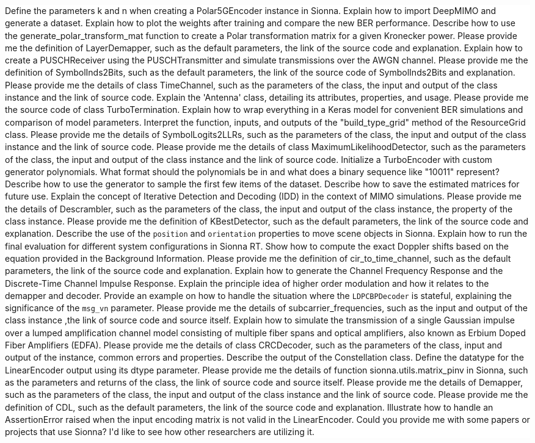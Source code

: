 Define the parameters k and n when creating a Polar5GEncoder instance in Sionna.
Explain how to import DeepMIMO and generate a dataset.
Explain how to plot the weights after training and compare the new BER performance.
Describe how to use the generate_polar_transform_mat function to create a Polar transformation matrix for a given Kronecker power.
Please provide me the definition of LayerDemapper, such as the default parameters, the link of the source code and explanation.
Explain how to create a PUSCHReceiver using the PUSCHTransmitter and simulate transmissions over the AWGN channel.
Please provide me the definition of SymbolInds2Bits, such as the default parameters, the link of the source code of SymbolInds2Bits and explanation.
Please provide me the details of class TimeChannel, such as the parameters of the class, the input and output of the class instance and the link of source code.
Explain the 'Antenna' class, detailing its attributes, properties, and usage.
Please provide me the source code of class TurboTermination.
Explain how to wrap everything in a Keras model for convenient BER simulations and comparison of model parameters.
Interpret the function, inputs, and outputs of the "build_type_grid" method of the ResourceGrid class.
Please provide me the details of SymbolLogits2LLRs, such as the parameters of the class, the input and output of the class instance and the link of source code.
Please provide me the details of class MaximumLikelihoodDetector, such as the parameters of the class, the input and output of the class instance and the link of source code.
Initialize a TurboEncoder with custom generator polynomials. What format should the polynomials be in and what does a binary sequence like "10011" represent?
Describe how to use the generator to sample the first few items of the dataset.
Describe how to save the estimated matrices for future use.
Explain the concept of Iterative Detection and Decoding (IDD) in the context of MIMO simulations.
Please provide me the details of Descrambler, such as the parameters of the class, the input and output of the class instance, the property of the class instance.
Please provide me the definition of KBestDetector, such as the default parameters, the link of the source code and explanation.
Describe the use of the `position` and `orientation` properties to move scene objects in Sionna.
Explain how to run the final evaluation for different system configurations in Sionna RT.
Show how to compute the exact Doppler shifts based on the equation provided in the Background Information.
Please provide me the definition of cir_to_time_channel, such as the default parameters, the link of the source code and explanation.
Explain how to generate the Channel Frequency Response and the Discrete-Time Channel Impulse Response.
Explain the principle idea of higher order modulation and how it relates to the demapper and decoder.
Provide an example on how to handle the situation where the `LDPCBPDecoder` is stateful, explaining the significance of the `msg_vn` parameter.
Please provide me the details of subcarrier_frequencies, such as the input and output of the class instance ,the link of source code and source itself.
Explain how to simulate the transmission of a single Gaussian impulse over a lumped amplification channel model consisting of multiple fiber spans and optical amplifiers, also known as Erbium Doped Fiber Amplifiers (EDFA).
Please provide me the details of class CRCDecoder, such as the parameters of the class, input and output of the instance, common errors and properties.
Describe the output of the Constellation class.
Define the datatype for the LinearEncoder output using its dtype parameter.
Please provide me the details of function sionna.utils.matrix_pinv in Sionna, such as the parameters and returns of the class, the link of source code and source itself.
Please provide me the details of Demapper, such as the parameters of the class, the input and output of the class instance and the link of source code.
Please provide me the definition of CDL, such as the default parameters, the link of the source code and explanation.
Illustrate how to handle an AssertionError raised when the input encoding matrix is not valid in the LinearEncoder.
Could you provide me with some papers or projects that use Sionna? I'd like to see how other researchers are utilizing it.